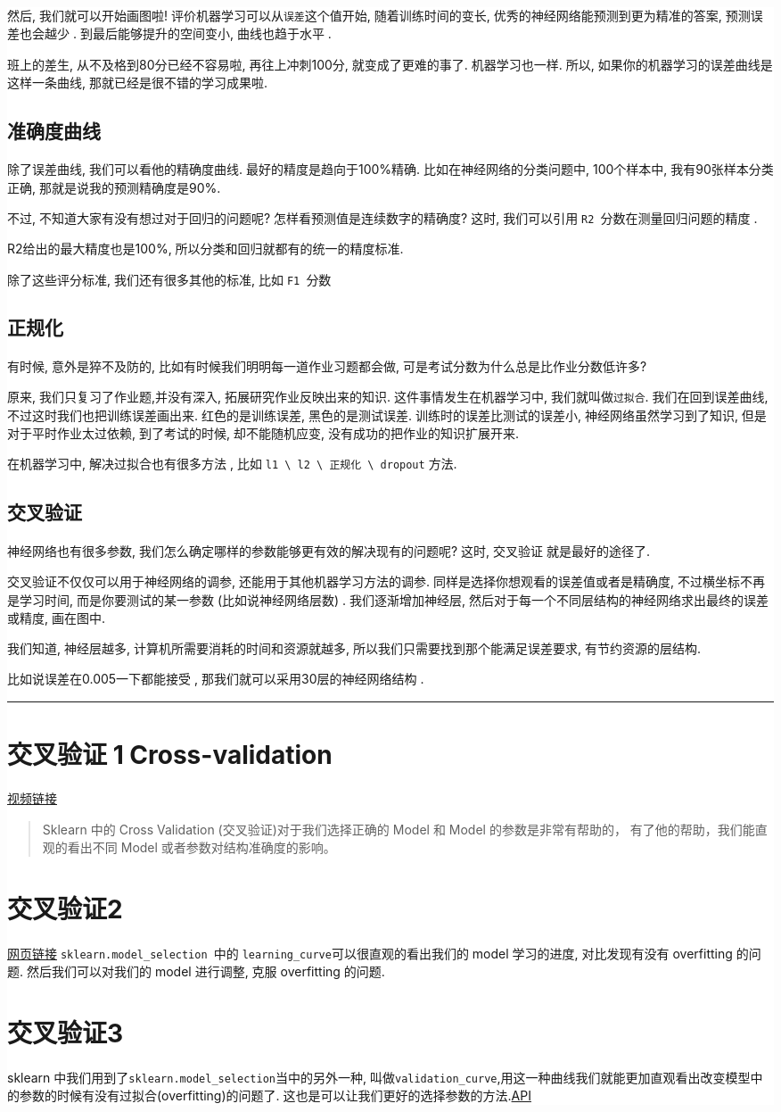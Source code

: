 然后, 我们就可以开始画图啦! 评价机器学习可以从`误差`这个值开始, 随着训练时间的变长, 优秀的神经网络能预测到更为精准的答案, 预测误差也会越少 . 到最后能够提升的空间变小, 曲线也趋于水平 . 

班上的差生, 从不及格到80分已经不容易啦, 再往上冲刺100分, 就变成了更难的事了. 机器学习也一样. 所以, 如果你的机器学习的误差曲线是这样一条曲线, 那就已经是很不错的学习成果啦.

## 准确度曲线
除了误差曲线, 我们可以看他的精确度曲线. 最好的精度是趋向于100%精确. 比如在神经网络的分类问题中, 100个样本中, 我有90张样本分类正确, 那就是说我的预测精确度是90%.

不过, 不知道大家有没有想过对于回归的问题呢? 怎样看预测值是连续数字的精确度? 这时, 我们可以引用 `R2 `分数在测量回归问题的精度 . 

R2给出的最大精度也是100%, 所以分类和回归就都有的统一的精度标准. 

除了这些评分标准, 我们还有很多其他的标准, 比如 `F1 `分数 

## 正规化
有时候, 意外是猝不及防的, 比如有时候我们明明每一道作业习题都会做, 可是考试分数为什么总是比作业分数低许多?

原来, 我们只复习了作业题,并没有深入, 拓展研究作业反映出来的知识. 这件事情发生在机器学习中, 我们就叫做`过拟合`. 我们在回到误差曲线, 不过这时我们也把训练误差画出来. 红色的是训练误差, 黑色的是测试误差. 训练时的误差比测试的误差小, 神经网络虽然学习到了知识, 但是对于平时作业太过依赖, 到了考试的时候, 却不能随机应变, 没有成功的把作业的知识扩展开来. 

在机器学习中, 解决过拟合也有很多方法 , 比如 `l1 \ l2 \ 正规化 \ dropout` 方法.


## 交叉验证
神经网络也有很多参数, 我们怎么确定哪样的参数能够更有效的解决现有的问题呢? 这时, 交叉验证 就是最好的途径了. 

交叉验证不仅仅可以用于神经网络的调参, 还能用于其他机器学习方法的调参. 同样是选择你想观看的误差值或者是精确度, 不过横坐标不再是学习时间, 而是你要测试的某一参数 (比如说神经网络层数) . 我们逐渐增加神经层, 然后对于每一个不同层结构的神经网络求出最终的误差或精度, 画在图中.

我们知道, 神经层越多, 计算机所需要消耗的时间和资源就越多, 所以我们只需要找到那个能满足误差要求, 有节约资源的层结构. 

比如说误差在0.005一下都能接受 , 那我们就可以采用30层的神经网络结构 .

---
# 交叉验证 1 Cross-validation
[视频链接](https://morvanzhou.github.io/tutorials/machine-learning/sklearn/3-2-cross-validation1/)

> Sklearn 中的 Cross Validation (交叉验证)对于我们选择正确的 Model 和 Model 的参数是非常有帮助的， 有了他的帮助，我们能直观的看出不同 Model 或者参数对结构准确度的影响。

# 交叉验证2 
[网页链接](https://morvanzhou.github.io/tutorials/machine-learning/sklearn/3-3-cross-validation2/)
`sklearn.model_selection `中的 `learning_curve`可以很直观的看出我们的 model 学习的进度, 对比发现有没有 overfitting 的问题. 然后我们可以对我们的 model 进行调整, 克服 overfitting 的问题.

# 交叉验证3

sklearn 中我们用到了`sklearn.model_selection`当中的另外一种, 叫做`validation_curve`,用这一种曲线我们就能更加直观看出改变模型中的参数的时候有没有过拟合(overfitting)的问题了. 这也是可以让我们更好的选择参数的方法.[API](https://scikit-learn.org/stable/modules/generated/sklearn.model_selection.validation_curve.html#sklearn.model_selection.validation_curve)
